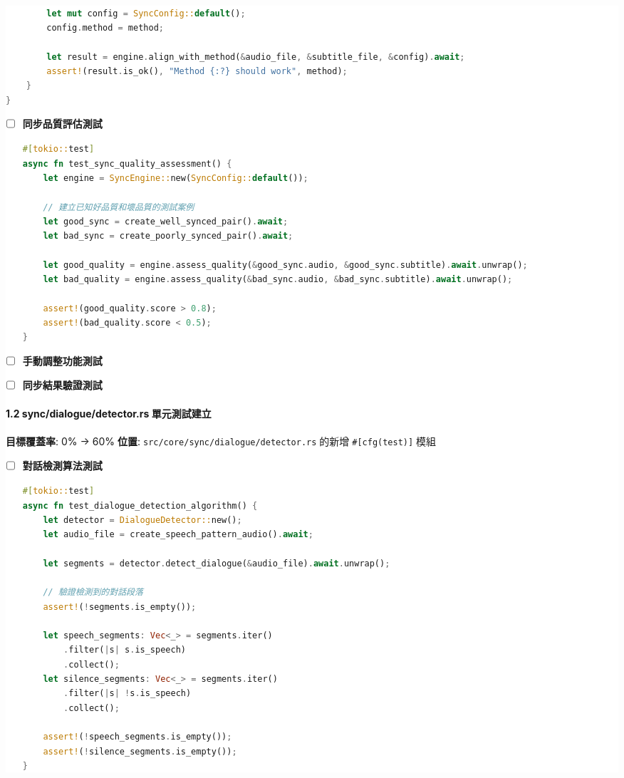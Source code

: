   ```rust
          let mut config = SyncConfig::default();
          config.method = method;
          
          let result = engine.align_with_method(&audio_file, &subtitle_file, &config).await;
          assert!(result.is_ok(), "Method {:?} should work", method);
      }
  }
  ```

- [ ] **同步品質評估測試**
  ```rust
  #[tokio::test]
  async fn test_sync_quality_assessment() {
      let engine = SyncEngine::new(SyncConfig::default());
      
      // 建立已知好品質和壞品質的測試案例
      let good_sync = create_well_synced_pair().await;
      let bad_sync = create_poorly_synced_pair().await;
      
      let good_quality = engine.assess_quality(&good_sync.audio, &good_sync.subtitle).await.unwrap();
      let bad_quality = engine.assess_quality(&bad_sync.audio, &bad_sync.subtitle).await.unwrap();
      
      assert!(good_quality.score > 0.8);
      assert!(bad_quality.score < 0.5);
  }
  ```

- [ ] **手動調整功能測試**
- [ ] **同步結果驗證測試**

#### 1.2 sync/dialogue/detector.rs 單元測試建立
**目標覆蓋率**: 0% → 60%
**位置**: `src/core/sync/dialogue/detector.rs` 的新增 `#[cfg(test)]` 模組

- [ ] **對話檢測算法測試**
  ```rust
  #[tokio::test]
  async fn test_dialogue_detection_algorithm() {
      let detector = DialogueDetector::new();
      let audio_file = create_speech_pattern_audio().await;
      
      let segments = detector.detect_dialogue(&audio_file).await.unwrap();
      
      // 驗證檢測到的對話段落
      assert!(!segments.is_empty());
      
      let speech_segments: Vec<_> = segments.iter()
          .filter(|s| s.is_speech)
          .collect();
      let silence_segments: Vec<_> = segments.iter()
          .filter(|s| !s.is_speech)
          .collect();
      
      assert!(!speech_segments.is_empty());
      assert!(!silence_segments.is_empty());
  }
  ```
